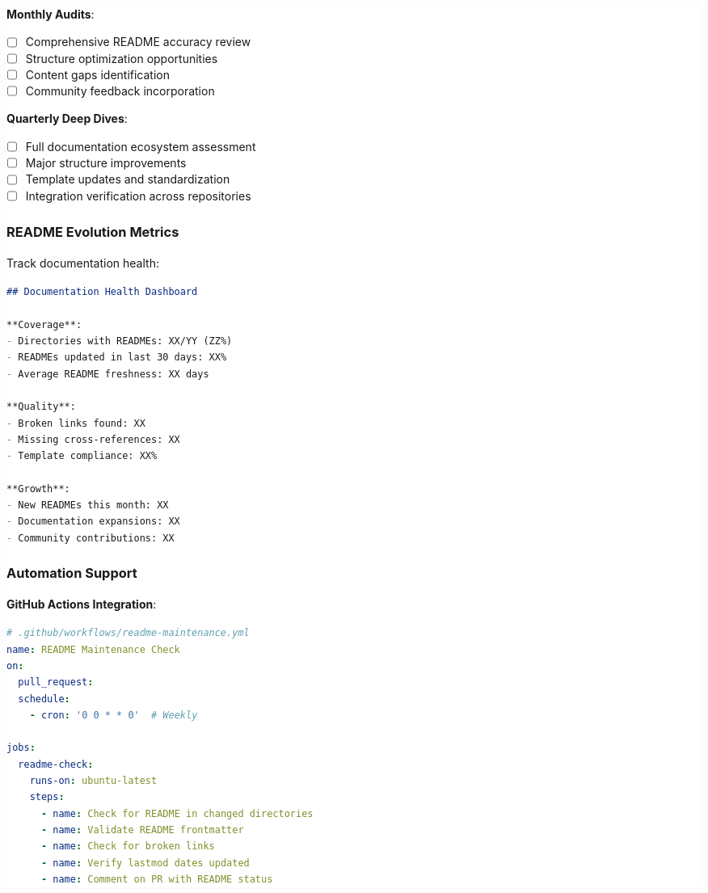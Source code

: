 **Monthly Audits**:
- [ ] Comprehensive README accuracy review
- [ ] Structure optimization opportunities
- [ ] Content gaps identification
- [ ] Community feedback incorporation

**Quarterly Deep Dives**:
- [ ] Full documentation ecosystem assessment
- [ ] Major structure improvements
- [ ] Template updates and standardization
- [ ] Integration verification across repositories

### **README Evolution Metrics**

Track documentation health:
```markdown
## Documentation Health Dashboard

**Coverage**:
- Directories with READMEs: XX/YY (ZZ%)
- READMEs updated in last 30 days: XX%
- Average README freshness: XX days

**Quality**:
- Broken links found: XX
- Missing cross-references: XX
- Template compliance: XX%

**Growth**:
- New READMEs this month: XX
- Documentation expansions: XX
- Community contributions: XX
```

### **Automation Support**

**GitHub Actions Integration**:
```yaml
# .github/workflows/readme-maintenance.yml
name: README Maintenance Check
on:
  pull_request:
  schedule:
    - cron: '0 0 * * 0'  # Weekly

jobs:
  readme-check:
    runs-on: ubuntu-latest
    steps:
      - name: Check for README in changed directories
      - name: Validate README frontmatter
      - name: Check for broken links
      - name: Verify lastmod dates updated
      - name: Comment on PR with README status
```
